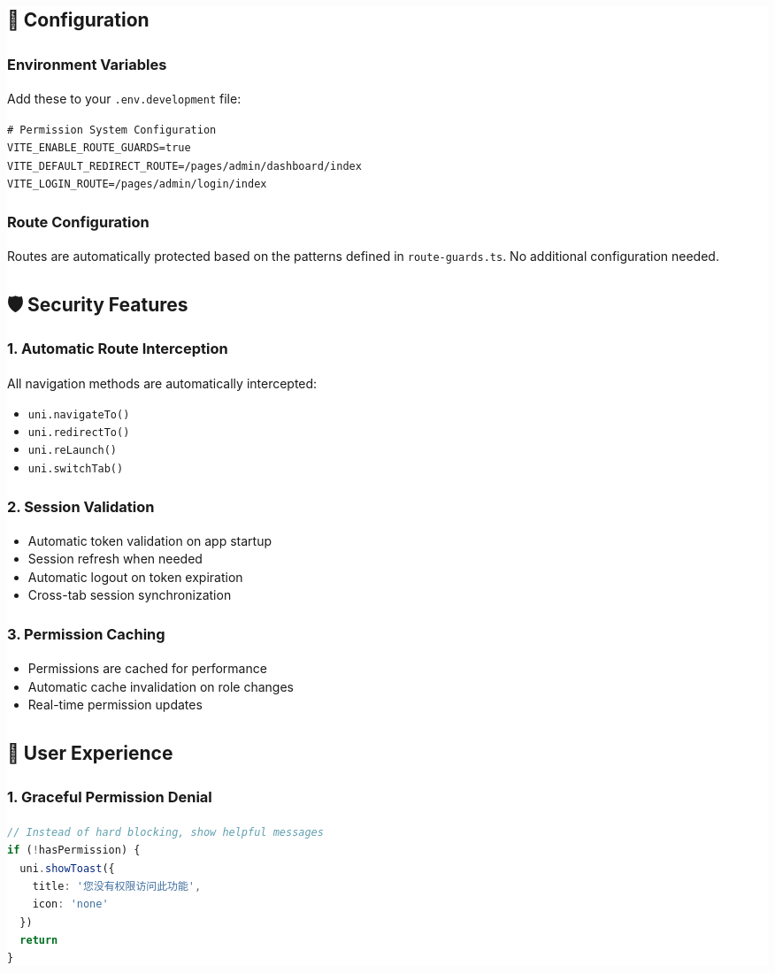 ## 🔧 Configuration

### Environment Variables

Add these to your `.env.development` file:

```env
# Permission System Configuration
VITE_ENABLE_ROUTE_GUARDS=true
VITE_DEFAULT_REDIRECT_ROUTE=/pages/admin/dashboard/index
VITE_LOGIN_ROUTE=/pages/admin/login/index
```

### Route Configuration

Routes are automatically protected based on the patterns defined in `route-guards.ts`. No additional configuration needed.

## 🛡️ Security Features

### 1. Automatic Route Interception

All navigation methods are automatically intercepted:
- `uni.navigateTo()`
- `uni.redirectTo()`
- `uni.reLaunch()`
- `uni.switchTab()`

### 2. Session Validation

- Automatic token validation on app startup
- Session refresh when needed
- Automatic logout on token expiration
- Cross-tab session synchronization

### 3. Permission Caching

- Permissions are cached for performance
- Automatic cache invalidation on role changes
- Real-time permission updates

## 📱 User Experience

### 1. Graceful Permission Denial

```typescript
// Instead of hard blocking, show helpful messages
if (!hasPermission) {
  uni.showToast({
    title: '您没有权限访问此功能',
    icon: 'none'
  })
  return
}
```
